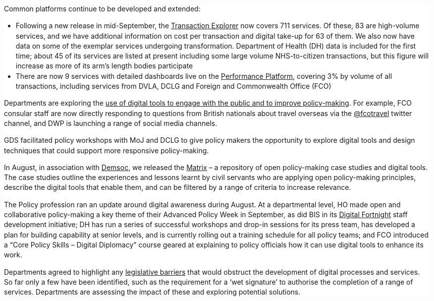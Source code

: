 Common platforms continue to be developed and extended:

* Following a new release in mid-September, the [Transaction Explorer](http://transactionsexplorer.cabinetoffice.gov.uk/) now covers 711 services. Of these, 83 are high-volume services, and we have additional information on cost per transaction and digital take-up for 63 of them. We also now have data on some of the exemplar services undergoing transformation. Department of Health (DH) data is included for the first time; about 45 of its services are listed at present including some large volume NHS-to-citizen transactions, but this figure will increase as more of its arm’s length bodies participate
* There are now 9 services with detailed dashboards live on the [Performance Platform](/performance), covering 3% by volume of all transactions, including services from DVLA, DCLG and Foreign and Commonwealth Office (FCO)

Departments are exploring the [use of digital tools to engage with the public and to improve policy-making](http://publications.cabinetoffice.gov.uk/digital/strategy/#action-14). For example, FCO consular staff are now directly responding to questions from British nationals about travel overseas via the [@fcotravel](https://twitter.com/fcotravel) twitter channel, and DWP is launching a range of social media channels.

GDS facilitated policy workshops with MoJ and DCLG to give policy makers the opportunity to explore digital tools and design techniques that could support more responsive policy-making.

In August, in association with [Demsoc](http://www.demsoc.org/), we released the [Matrix](http://openpolicydev.demsoc.org/matrix-case-studies/) – a repository of open policy-making case studies and digital tools. The case studies outline the experiences and lessons learnt by civil servants who are applying open policy-making principles, describe the digital tools that enable them, and can be filtered by a range of criteria to increase relevance.

The Policy profession ran an update around digital awareness during August. At a departmental level, HO made open and collaborative policy-making a key theme of their Advanced Policy Week in September, as did BIS in its [Digital Fortnight](http://discuss.bis.gov.uk/bisdigital/2013/09/24/introducing-digital-fortnight-a-peek-at-our-sessions/) staff development initiative; DH has run a series of successful workshops and drop-in sessions for its press team, has developed a plan for building capability at senior levels, and is currently rolling out a training schedule for all policy teams; and FCO introduced a “Core Policy Skills – Digital Diplomacy” course geared at explaining to policy officials how it can use digital tools to enhance its work.

Departments agreed to highlight any [legislative barriers](http://publications.cabinetoffice.gov.uk/digital/strategy/#action-12) that would obstruct the development of digital processes and services. So far only a few have been identified, such as the requirement for a ‘wet signature’ to authorise the completion of a range of services. Departments are assessing the impact of these and exploring potential solutions.

